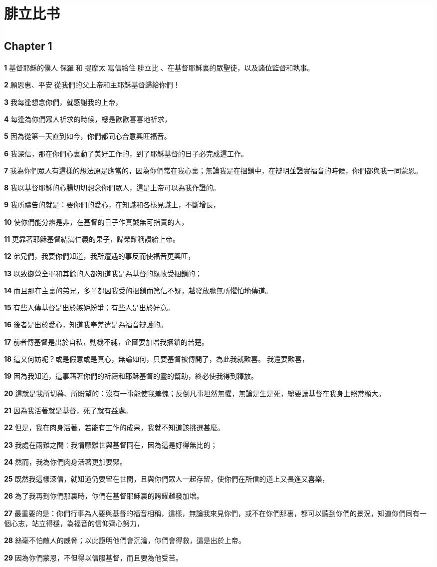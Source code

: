 # 腓立比书

## Chapter 1

**1** 基督耶穌的僕人 保羅 和 提摩太 寫信給住 腓立比 、在基督耶穌裏的眾聖徒，以及諸位監督和執事。

**2** 願恩惠、平安 從我們的父上帝和主耶穌基督歸給你們！

**3** 我每逢想念你們，就感謝我的上帝，

**4** 每逢為你們眾人祈求的時候，總是歡歡喜喜地祈求，

**5** 因為從第一天直到如今，你們都同心合意興旺福音。

**6** 我深信，那在你們心裏動了美好工作的，到了耶穌基督的日子必完成這工作。

**7** 我為你們眾人有這樣的想法原是應當的，因為你們常在我心裏；無論我是在捆鎖中，在辯明並證實福音的時候，你們都與我一同蒙恩。

**8** 我以基督耶穌的心腸切切想念你們眾人，這是上帝可以為我作證的。

**9** 我所禱告的就是：要你們的愛心，在知識和各樣見識上，不斷增長，

**10** 使你們能分辨是非，在基督的日子作真誠無可指責的人，

**11** 更靠著耶穌基督結滿仁義的果子，歸榮耀稱讚給上帝。

**12** 弟兄們，我要你們知道，我所遭遇的事反而使福音更興旺，

**13** 以致御營全軍和其餘的人都知道我是為基督的緣故受捆鎖的；

**14** 而且那在主裏的弟兄，多半都因我受的捆鎖而篤信不疑，越發放膽無所懼怕地傳道。

**15** 有些人傳基督是出於嫉妒紛爭；有些人是出於好意。

**16** 後者是出於愛心，知道我奉差遣是為福音辯護的。

**17** 前者傳基督是出於自私，動機不純，企圖要加增我捆鎖的苦楚。

**18** 這又何妨呢？或是假意或是真心，無論如何，只要基督被傳開了，為此我就歡喜。 我還要歡喜，

**19** 因為我知道，這事藉著你們的祈禱和耶穌基督的靈的幫助，終必使我得到釋放。

**20** 這就是我所切慕、所盼望的：沒有一事能使我羞愧；反倒凡事坦然無懼，無論是生是死，總要讓基督在我身上照常顯大。

**21** 因為我活著就是基督，死了就有益處。

**22** 但是，我在肉身活著，若能有工作的成果，我就不知道該挑選甚麼。

**23** 我處在兩難之間：我情願離世與基督同在，因為這是好得無比的；

**24** 然而，我為你們肉身活著更加要緊。

**25** 既然我這樣深信，就知道仍要留在世間，且與你們眾人一起存留，使你們在所信的道上又長進又喜樂，

**26** 為了我再到你們那裏時，你們在基督耶穌裏的誇耀越發加增。

**27** 最重要的是：你們行事為人要與基督的福音相稱，這樣，無論我來見你們，或不在你們那裏，都可以聽到你們的景況，知道你們同有一個心志，站立得穩，為福音的信仰齊心努力，

**28** 絲毫不怕敵人的威脅；以此證明他們會沉淪，你們會得救，這是出於上帝。

**29** 因為你們蒙恩，不但得以信服基督，而且要為他受苦。
